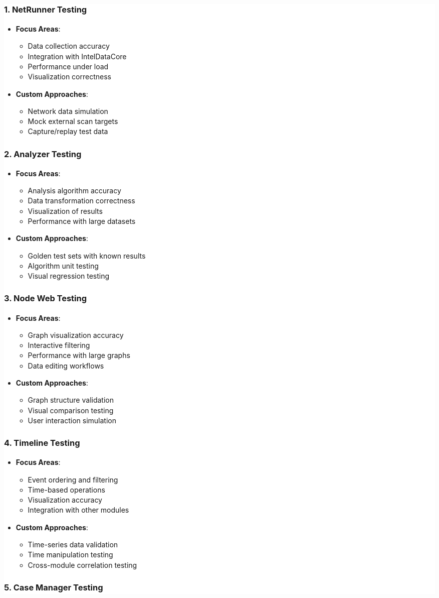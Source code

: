 ### 1. NetRunner Testing

- **Focus Areas**: 
  - Data collection accuracy
  - Integration with IntelDataCore
  - Performance under load
  - Visualization correctness

- **Custom Approaches**:
  - Network data simulation
  - Mock external scan targets
  - Capture/replay test data

### 2. Analyzer Testing

- **Focus Areas**:
  - Analysis algorithm accuracy
  - Data transformation correctness
  - Visualization of results
  - Performance with large datasets

- **Custom Approaches**:
  - Golden test sets with known results
  - Algorithm unit testing
  - Visual regression testing

### 3. Node Web Testing

- **Focus Areas**:
  - Graph visualization accuracy
  - Interactive filtering
  - Performance with large graphs
  - Data editing workflows

- **Custom Approaches**:
  - Graph structure validation
  - Visual comparison testing
  - User interaction simulation

### 4. Timeline Testing

- **Focus Areas**:
  - Event ordering and filtering
  - Time-based operations
  - Visualization accuracy
  - Integration with other modules

- **Custom Approaches**:
  - Time-series data validation
  - Time manipulation testing
  - Cross-module correlation testing

### 5. Case Manager Testing
